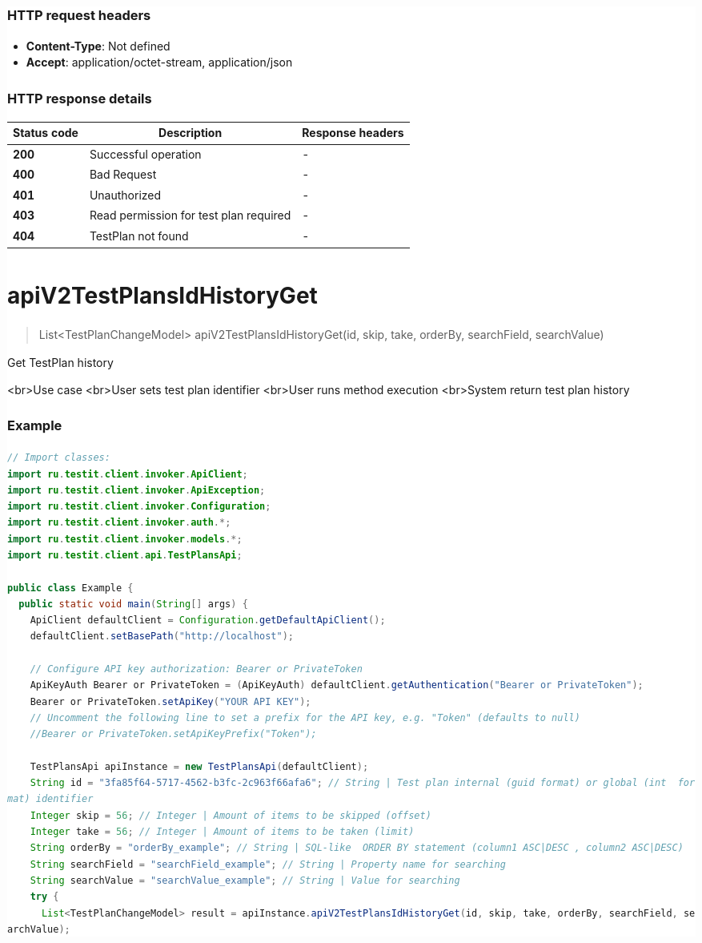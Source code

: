 ### HTTP request headers

 - **Content-Type**: Not defined
 - **Accept**: application/octet-stream, application/json

### HTTP response details
| Status code | Description | Response headers |
|-------------|-------------|------------------|
| **200** | Successful operation |  -  |
| **400** | Bad Request |  -  |
| **401** | Unauthorized |  -  |
| **403** | Read permission for test plan required |  -  |
| **404** | TestPlan not found |  -  |

<a id="apiV2TestPlansIdHistoryGet"></a>
# **apiV2TestPlansIdHistoryGet**
> List&lt;TestPlanChangeModel&gt; apiV2TestPlansIdHistoryGet(id, skip, take, orderBy, searchField, searchValue)

Get TestPlan history

&lt;br&gt;Use case  &lt;br&gt;User sets test plan identifier  &lt;br&gt;User runs method execution  &lt;br&gt;System return test plan history

### Example
```java
// Import classes:
import ru.testit.client.invoker.ApiClient;
import ru.testit.client.invoker.ApiException;
import ru.testit.client.invoker.Configuration;
import ru.testit.client.invoker.auth.*;
import ru.testit.client.invoker.models.*;
import ru.testit.client.api.TestPlansApi;

public class Example {
  public static void main(String[] args) {
    ApiClient defaultClient = Configuration.getDefaultApiClient();
    defaultClient.setBasePath("http://localhost");
    
    // Configure API key authorization: Bearer or PrivateToken
    ApiKeyAuth Bearer or PrivateToken = (ApiKeyAuth) defaultClient.getAuthentication("Bearer or PrivateToken");
    Bearer or PrivateToken.setApiKey("YOUR API KEY");
    // Uncomment the following line to set a prefix for the API key, e.g. "Token" (defaults to null)
    //Bearer or PrivateToken.setApiKeyPrefix("Token");

    TestPlansApi apiInstance = new TestPlansApi(defaultClient);
    String id = "3fa85f64-5717-4562-b3fc-2c963f66afa6"; // String | Test plan internal (guid format) or global (int  format) identifier
    Integer skip = 56; // Integer | Amount of items to be skipped (offset)
    Integer take = 56; // Integer | Amount of items to be taken (limit)
    String orderBy = "orderBy_example"; // String | SQL-like  ORDER BY statement (column1 ASC|DESC , column2 ASC|DESC)
    String searchField = "searchField_example"; // String | Property name for searching
    String searchValue = "searchValue_example"; // String | Value for searching
    try {
      List<TestPlanChangeModel> result = apiInstance.apiV2TestPlansIdHistoryGet(id, skip, take, orderBy, searchField, searchValue);
```